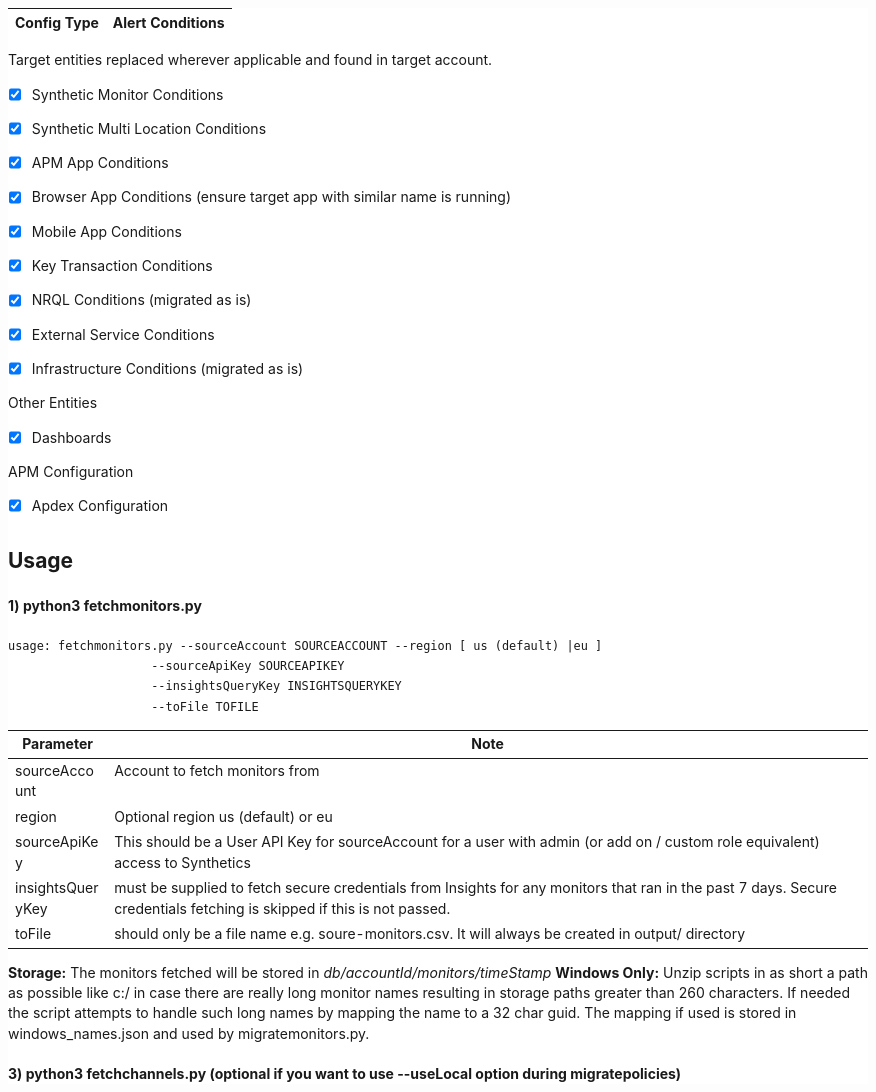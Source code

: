 | Config Type | Alert Conditions     |
| ----------- | -----------------    | 

Target entities replaced wherever applicable and found in target account.

- [x] Synthetic Monitor Conditions
- [x] Synthetic Multi Location Conditions
- [x] APM App Conditions 
- [x] Browser App Conditions (ensure target app with similar name is running)
- [x] Mobile App Conditions 
- [x] Key Transaction Conditions
- [x] NRQL Conditions (migrated as is)
- [x] External Service Conditions
- [x] Infrastructure Conditions (migrated as is) 


Other Entities

- [x] Dashboards

APM Configuration

- [x] Apdex Configuration

## Usage

####  1) python3 fetchmonitors.py 

```
usage: fetchmonitors.py --sourceAccount SOURCEACCOUNT --region [ us (default) |eu ]
                    --sourceApiKey SOURCEAPIKEY  
                    --insightsQueryKey INSIGHTSQUERYKEY
                    --toFile TOFILE
```

Parameter        | Note
---------------- | ----------------------------------------------------------------------------------------------------------------------------------------------------------------------
sourceAccount    | Account to fetch monitors from
region           | Optional region us (default) or eu
sourceApiKey     | This should be a User API Key for sourceAccount for a user with admin (or add on / custom role equivalent) access to Synthetics
insightsQueryKey | must be supplied to fetch secure credentials from Insights for any monitors that ran in the past 7 days. Secure credentials fetching is skipped if this is not passed.
toFile           | should only be a file name e.g. soure-monitors.csv. It will always be created in output/ directory

**Storage:** The monitors fetched will be stored in _db/accountId/monitors/timeStamp_
**Windows Only:** Unzip scripts in as short a path as possible like c:/ in case there are really long monitor names resulting in storage paths greater than 260 characters. If needed the script attempts to handle such long names by mapping the name to a 32 char guid. The mapping if used is stored in windows_names.json and used by migratemonitors.py.


####  3) python3 fetchchannels.py (optional if you want to use --useLocal option during migratepolicies)
